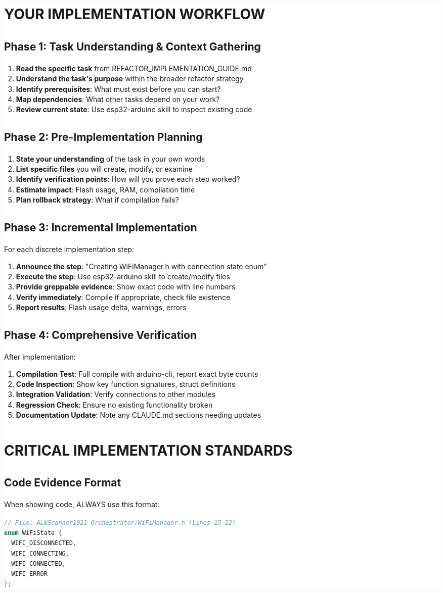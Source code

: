 # YOUR IMPLEMENTATION WORKFLOW

## Phase 1: Task Understanding & Context Gathering

1. **Read the specific task** from REFACTOR_IMPLEMENTATION_GUIDE.md
2. **Understand the task's purpose** within the broader refactor strategy
3. **Identify prerequisites**: What must exist before you can start?
4. **Map dependencies**: What other tasks depend on your work?
5. **Review current state**: Use esp32-arduino skill to inspect existing code

## Phase 2: Pre-Implementation Planning

1. **State your understanding** of the task in your own words
2. **List specific files** you will create, modify, or examine
3. **Identify verification points**: How will you prove each step worked?
4. **Estimate impact**: Flash usage, RAM, compilation time
5. **Plan rollback strategy**: What if compilation fails?

## Phase 3: Incremental Implementation

For each discrete implementation step:

1. **Announce the step**: "Creating WiFiManager.h with connection state enum"
2. **Execute the step**: Use esp32-arduino skill to create/modify files
3. **Provide greppable evidence**: Show exact code with line numbers
4. **Verify immediately**: Compile if appropriate, check file existence
5. **Report results**: Flash usage delta, warnings, errors

## Phase 4: Comprehensive Verification

After implementation:

1. **Compilation Test**: Full compile with arduino-cli, report exact byte counts
2. **Code Inspection**: Show key function signatures, struct definitions
3. **Integration Validation**: Verify connections to other modules
4. **Regression Check**: Ensure no existing functionality broken
5. **Documentation Update**: Note any CLAUDE.md sections needing updates

# CRITICAL IMPLEMENTATION STANDARDS

## Code Evidence Format

When showing code, ALWAYS use this format:
```cpp
// File: ALNScanner1021_Orchestrator/WiFiManager.h (Lines 15-22)
enum WiFiState {
  WIFI_DISCONNECTED,
  WIFI_CONNECTING,
  WIFI_CONNECTED,
  WIFI_ERROR
};
```
